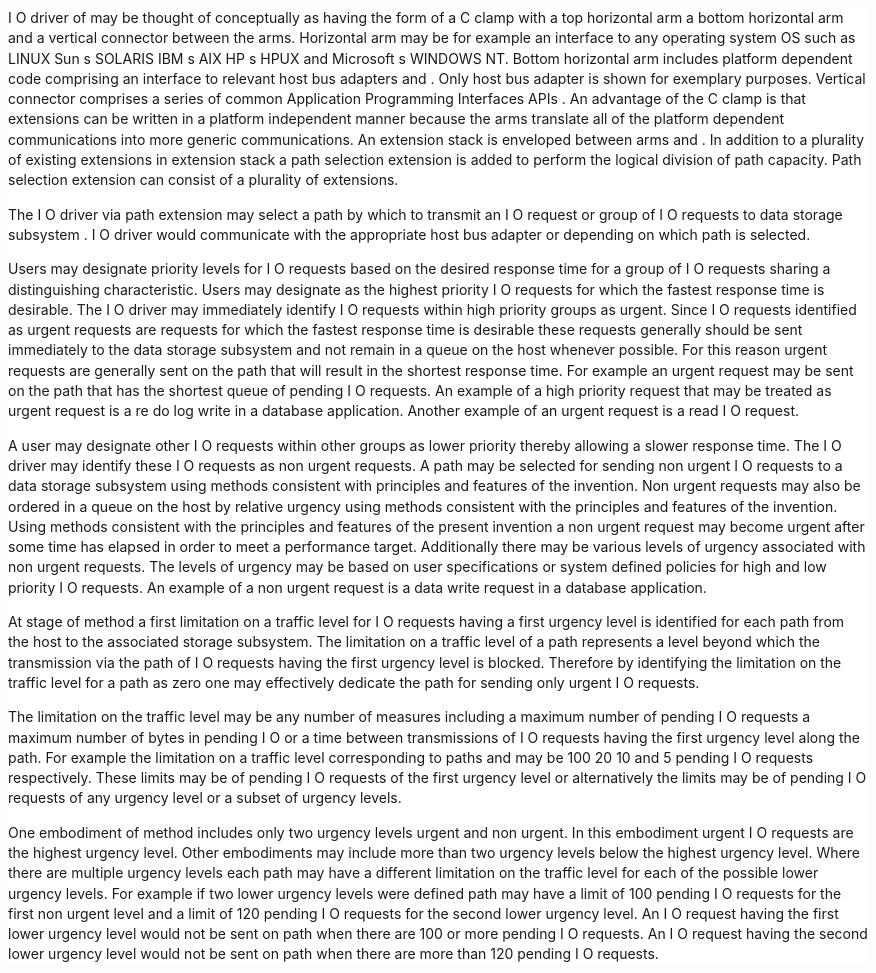 I O driver of may be thought of conceptually as having the form of a C clamp with a top horizontal arm a bottom horizontal arm and a vertical connector between the arms. Horizontal arm may be for example an interface to any operating system OS such as LINUX Sun s SOLARIS IBM s AIX HP s HPUX and Microsoft s WINDOWS NT. Bottom horizontal arm includes platform dependent code comprising an interface to relevant host bus adapters and . Only host bus adapter is shown for exemplary purposes. Vertical connector comprises a series of common Application Programming Interfaces APIs . An advantage of the C clamp is that extensions can be written in a platform independent manner because the arms translate all of the platform dependent communications into more generic communications. An extension stack is enveloped between arms and . In addition to a plurality of existing extensions in extension stack a path selection extension is added to perform the logical division of path capacity. Path selection extension can consist of a plurality of extensions.

The I O driver via path extension may select a path by which to transmit an I O request or group of I O requests to data storage subsystem . I O driver would communicate with the appropriate host bus adapter or depending on which path is selected.

Users may designate priority levels for I O requests based on the desired response time for a group of I O requests sharing a distinguishing characteristic. Users may designate as the highest priority I O requests for which the fastest response time is desirable. The I O driver may immediately identify I O requests within high priority groups as urgent. Since I O requests identified as urgent requests are requests for which the fastest response time is desirable these requests generally should be sent immediately to the data storage subsystem and not remain in a queue on the host whenever possible. For this reason urgent requests are generally sent on the path that will result in the shortest response time. For example an urgent request may be sent on the path that has the shortest queue of pending I O requests. An example of a high priority request that may be treated as urgent request is a re do log write in a database application. Another example of an urgent request is a read I O request.

A user may designate other I O requests within other groups as lower priority thereby allowing a slower response time. The I O driver may identify these I O requests as non urgent requests. A path may be selected for sending non urgent I O requests to a data storage subsystem using methods consistent with principles and features of the invention. Non urgent requests may also be ordered in a queue on the host by relative urgency using methods consistent with the principles and features of the invention. Using methods consistent with the principles and features of the present invention a non urgent request may become urgent after some time has elapsed in order to meet a performance target. Additionally there may be various levels of urgency associated with non urgent requests. The levels of urgency may be based on user specifications or system defined policies for high and low priority I O requests. An example of a non urgent request is a data write request in a database application.

At stage of method a first limitation on a traffic level for I O requests having a first urgency level is identified for each path from the host to the associated storage subsystem. The limitation on a traffic level of a path represents a level beyond which the transmission via the path of I O requests having the first urgency level is blocked. Therefore by identifying the limitation on the traffic level for a path as zero one may effectively dedicate the path for sending only urgent I O requests.

The limitation on the traffic level may be any number of measures including a maximum number of pending I O requests a maximum number of bytes in pending I O or a time between transmissions of I O requests having the first urgency level along the path. For example the limitation on a traffic level corresponding to paths and may be 100 20 10 and 5 pending I O requests respectively. These limits may be of pending I O requests of the first urgency level or alternatively the limits may be of pending I O requests of any urgency level or a subset of urgency levels.

One embodiment of method includes only two urgency levels urgent and non urgent. In this embodiment urgent I O requests are the highest urgency level. Other embodiments may include more than two urgency levels below the highest urgency level. Where there are multiple urgency levels each path may have a different limitation on the traffic level for each of the possible lower urgency levels. For example if two lower urgency levels were defined path may have a limit of 100 pending I O requests for the first non urgent level and a limit of 120 pending I O requests for the second lower urgency level. An I O request having the first lower urgency level would not be sent on path when there are 100 or more pending I O requests. An I O request having the second lower urgency level would not be sent on path when there are more than 120 pending I O requests.
